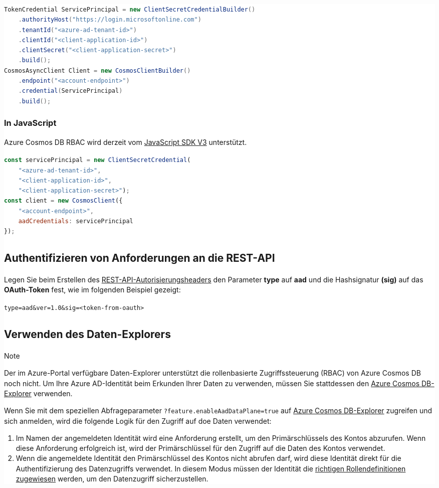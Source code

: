 ```java
TokenCredential ServicePrincipal = new ClientSecretCredentialBuilder()
    .authorityHost("https://login.microsoftonline.com")
    .tenantId("<azure-ad-tenant-id>")
    .clientId("<client-application-id>")
    .clientSecret("<client-application-secret>")
    .build();
CosmosAsyncClient Client = new CosmosClientBuilder()
    .endpoint("<account-endpoint>")
    .credential(ServicePrincipal)
    .build();
```

### <a name="in-javascript"></a>In JavaScript

Azure Cosmos DB RBAC wird derzeit vom [JavaScript SDK V3](sql-api-sdk-node.md) unterstützt.

```javascript
const servicePrincipal = new ClientSecretCredential(
    "<azure-ad-tenant-id>",
    "<client-application-id>",
    "<client-application-secret>");
const client = new CosmosClient({
    "<account-endpoint>",
    aadCredentials: servicePrincipal
});
```

## <a name="authenticate-requests-on-the-rest-api"></a>Authentifizieren von Anforderungen an die REST-API

Legen Sie beim Erstellen des [REST-API-Autorisierungsheaders](/rest/api/cosmos-db/access-control-on-cosmosdb-resources) den Parameter **type** auf **aad** und die Hashsignatur **(sig)** auf das **OAuth-Token** fest, wie im folgenden Beispiel gezeigt:

`type=aad&ver=1.0&sig=<token-from-oauth>`

## <a name="use-data-explorer"></a>Verwenden des Daten-Explorers

> [!NOTE]
> Der im Azure-Portal verfügbare Daten-Explorer unterstützt die rollenbasierte Zugriffssteuerung (RBAC) von Azure Cosmos DB noch nicht. Um Ihre Azure AD-Identität beim Erkunden Ihrer Daten zu verwenden, müssen Sie stattdessen den [Azure Cosmos DB-Explorer](https://cosmos.azure.com/?feature.enableAadDataPlane=true) verwenden.

Wenn Sie mit dem speziellen Abfrageparameter `?feature.enableAadDataPlane=true` auf [Azure Cosmos DB-Explorer](https://cosmos.azure.com/?feature.enableAadDataPlane=true) zugreifen und sich anmelden, wird die folgende Logik für den Zugriff auf doe Daten verwendet:

1. Im Namen der angemeldeten Identität wird eine Anforderung erstellt, um den Primärschlüssels des Kontos abzurufen. Wenn diese Anforderung erfolgreich ist, wird der Primärschlüssel für den Zugriff auf die Daten des Kontos verwendet.
1. Wenn die angemeldete Identität den Primärschlüssel des Kontos nicht abrufen darf, wird diese Identität direkt für die Authentifizierung des Datenzugriffs verwendet. In diesem Modus müssen der Identität die [richtigen Rollendefinitionen zugewiesen](#role-assignments) werden, um den Datenzugriff sicherzustellen.
